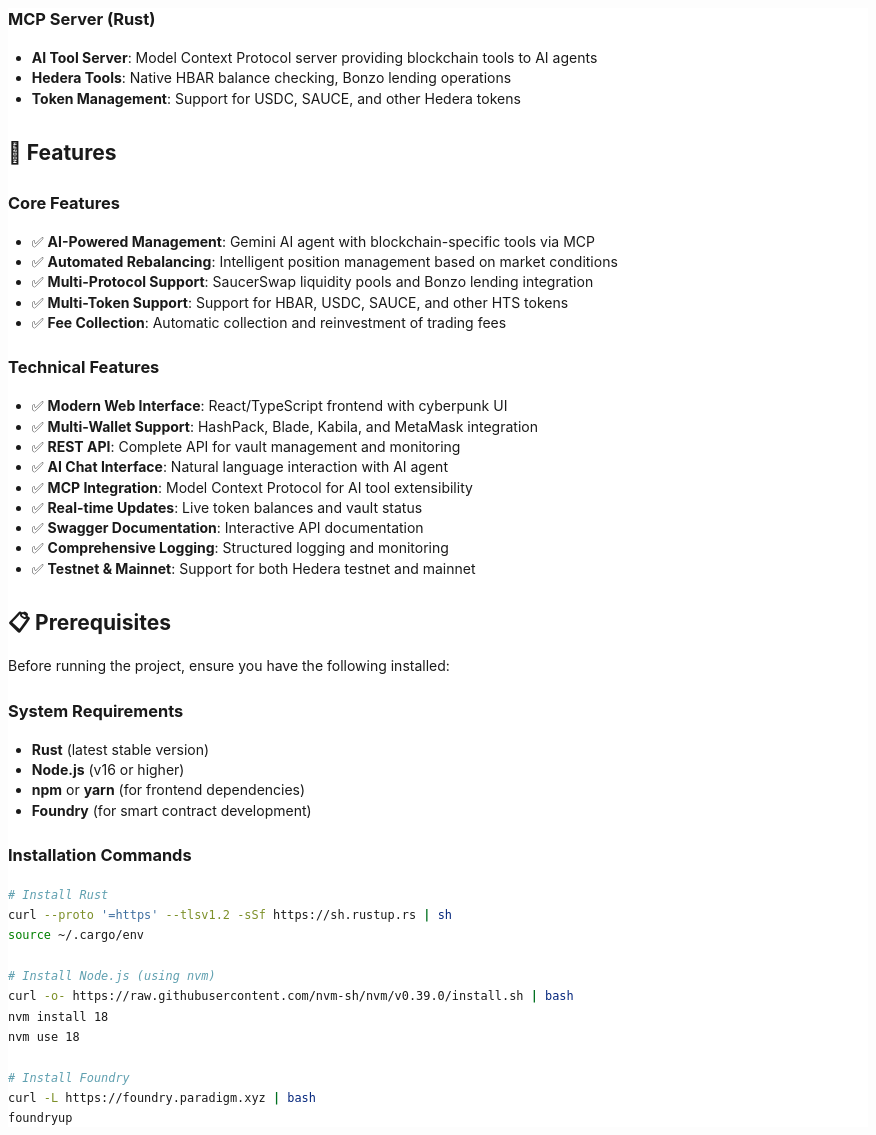 ### MCP Server (Rust)
- **AI Tool Server**: Model Context Protocol server providing blockchain tools to AI agents
- **Hedera Tools**: Native HBAR balance checking, Bonzo lending operations
- **Token Management**: Support for USDC, SAUCE, and other Hedera tokens

## 🚀 Features

### Core Features
- ✅ **AI-Powered Management**: Gemini AI agent with blockchain-specific tools via MCP
- ✅ **Automated Rebalancing**: Intelligent position management based on market conditions
- ✅ **Multi-Protocol Support**: SaucerSwap liquidity pools and Bonzo lending integration
- ✅ **Multi-Token Support**: Support for HBAR, USDC, SAUCE, and other HTS tokens
- ✅ **Fee Collection**: Automatic collection and reinvestment of trading fees

### Technical Features
- ✅ **Modern Web Interface**: React/TypeScript frontend with cyberpunk UI
- ✅ **Multi-Wallet Support**: HashPack, Blade, Kabila, and MetaMask integration
- ✅ **REST API**: Complete API for vault management and monitoring
- ✅ **AI Chat Interface**: Natural language interaction with AI agent
- ✅ **MCP Integration**: Model Context Protocol for AI tool extensibility
- ✅ **Real-time Updates**: Live token balances and vault status
- ✅ **Swagger Documentation**: Interactive API documentation
- ✅ **Comprehensive Logging**: Structured logging and monitoring
- ✅ **Testnet & Mainnet**: Support for both Hedera testnet and mainnet

## 📋 Prerequisites

Before running the project, ensure you have the following installed:

### System Requirements
- **Rust** (latest stable version)
- **Node.js** (v16 or higher)
- **npm** or **yarn** (for frontend dependencies)
- **Foundry** (for smart contract development)

### Installation Commands

```bash
# Install Rust
curl --proto '=https' --tlsv1.2 -sSf https://sh.rustup.rs | sh
source ~/.cargo/env

# Install Node.js (using nvm)
curl -o- https://raw.githubusercontent.com/nvm-sh/nvm/v0.39.0/install.sh | bash
nvm install 18
nvm use 18

# Install Foundry
curl -L https://foundry.paradigm.xyz | bash
foundryup
```
